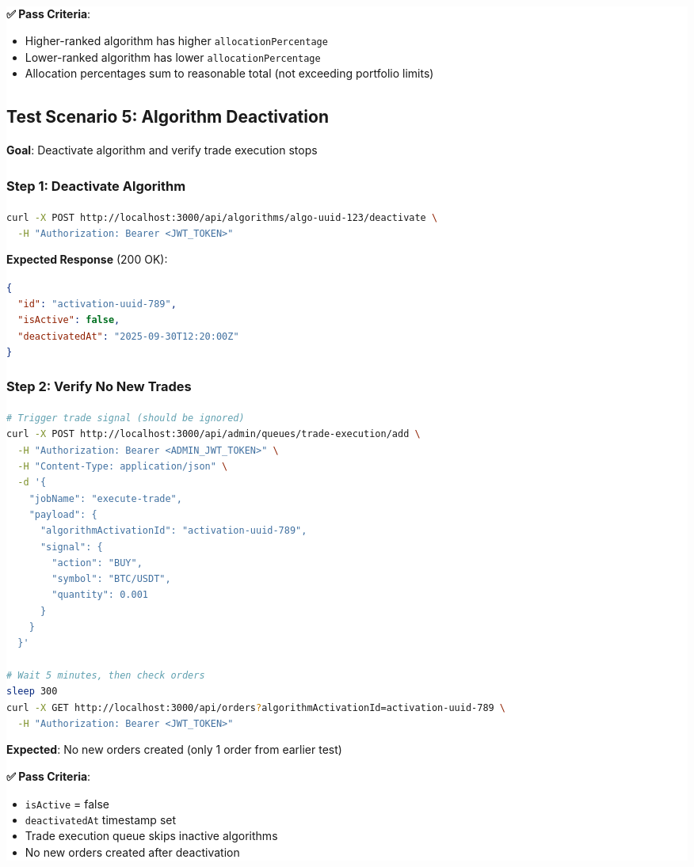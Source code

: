 **✅ Pass Criteria**:
- Higher-ranked algorithm has higher `allocationPercentage`
- Lower-ranked algorithm has lower `allocationPercentage`
- Allocation percentages sum to reasonable total (not exceeding portfolio limits)

## Test Scenario 5: Algorithm Deactivation

**Goal**: Deactivate algorithm and verify trade execution stops

### Step 1: Deactivate Algorithm

```bash
curl -X POST http://localhost:3000/api/algorithms/algo-uuid-123/deactivate \
  -H "Authorization: Bearer <JWT_TOKEN>"
```

**Expected Response** (200 OK):
```json
{
  "id": "activation-uuid-789",
  "isActive": false,
  "deactivatedAt": "2025-09-30T12:20:00Z"
}
```

### Step 2: Verify No New Trades

```bash
# Trigger trade signal (should be ignored)
curl -X POST http://localhost:3000/api/admin/queues/trade-execution/add \
  -H "Authorization: Bearer <ADMIN_JWT_TOKEN>" \
  -H "Content-Type: application/json" \
  -d '{
    "jobName": "execute-trade",
    "payload": {
      "algorithmActivationId": "activation-uuid-789",
      "signal": {
        "action": "BUY",
        "symbol": "BTC/USDT",
        "quantity": 0.001
      }
    }
  }'

# Wait 5 minutes, then check orders
sleep 300
curl -X GET http://localhost:3000/api/orders?algorithmActivationId=activation-uuid-789 \
  -H "Authorization: Bearer <JWT_TOKEN>"
```

**Expected**: No new orders created (only 1 order from earlier test)

**✅ Pass Criteria**:
- `isActive` = false
- `deactivatedAt` timestamp set
- Trade execution queue skips inactive algorithms
- No new orders created after deactivation

